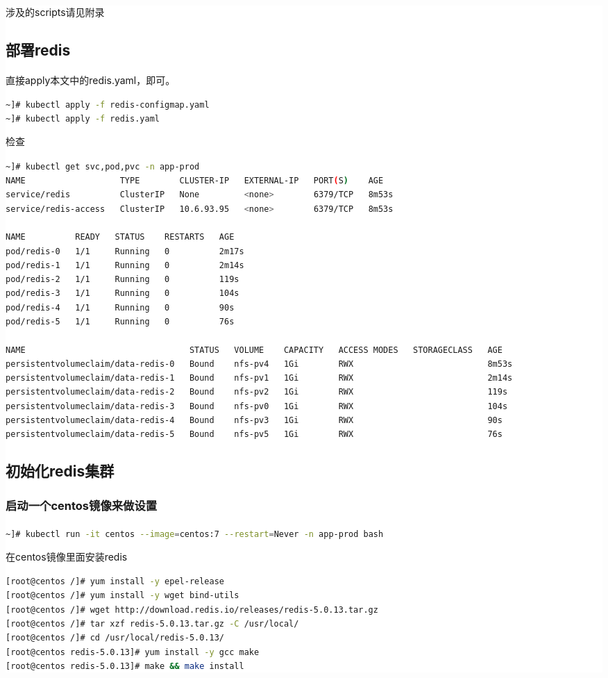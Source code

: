 涉及的scripts请见附录

## 部署redis

直接apply本文中的redis.yaml，即可。

```bash
~]# kubectl apply -f redis-configmap.yaml
~]# kubectl apply -f redis.yaml
```

检查

```bash
~]# kubectl get svc,pod,pvc -n app-prod
NAME                   TYPE        CLUSTER-IP   EXTERNAL-IP   PORT(S)    AGE
service/redis          ClusterIP   None         <none>        6379/TCP   8m53s
service/redis-access   ClusterIP   10.6.93.95   <none>        6379/TCP   8m53s

NAME          READY   STATUS    RESTARTS   AGE
pod/redis-0   1/1     Running   0          2m17s
pod/redis-1   1/1     Running   0          2m14s
pod/redis-2   1/1     Running   0          119s
pod/redis-3   1/1     Running   0          104s
pod/redis-4   1/1     Running   0          90s
pod/redis-5   1/1     Running   0          76s

NAME                                 STATUS   VOLUME    CAPACITY   ACCESS MODES   STORAGECLASS   AGE
persistentvolumeclaim/data-redis-0   Bound    nfs-pv4   1Gi        RWX                           8m53s
persistentvolumeclaim/data-redis-1   Bound    nfs-pv1   1Gi        RWX                           2m14s
persistentvolumeclaim/data-redis-2   Bound    nfs-pv2   1Gi        RWX                           119s
persistentvolumeclaim/data-redis-3   Bound    nfs-pv0   1Gi        RWX                           104s
persistentvolumeclaim/data-redis-4   Bound    nfs-pv3   1Gi        RWX                           90s
persistentvolumeclaim/data-redis-5   Bound    nfs-pv5   1Gi        RWX                           76s
```

## 初始化redis集群

### 启动一个centos镜像来做设置

```bash
~]# kubectl run -it centos --image=centos:7 --restart=Never -n app-prod bash
```

在centos镜像里面安装redis

```bash
[root@centos /]# yum install -y epel-release 
[root@centos /]# yum install -y wget bind-utils
[root@centos /]# wget http://download.redis.io/releases/redis-5.0.13.tar.gz
[root@centos /]# tar xzf redis-5.0.13.tar.gz -C /usr/local/
[root@centos /]# cd /usr/local/redis-5.0.13/
[root@centos redis-5.0.13]# yum install -y gcc make
[root@centos redis-5.0.13]# make && make install
```
